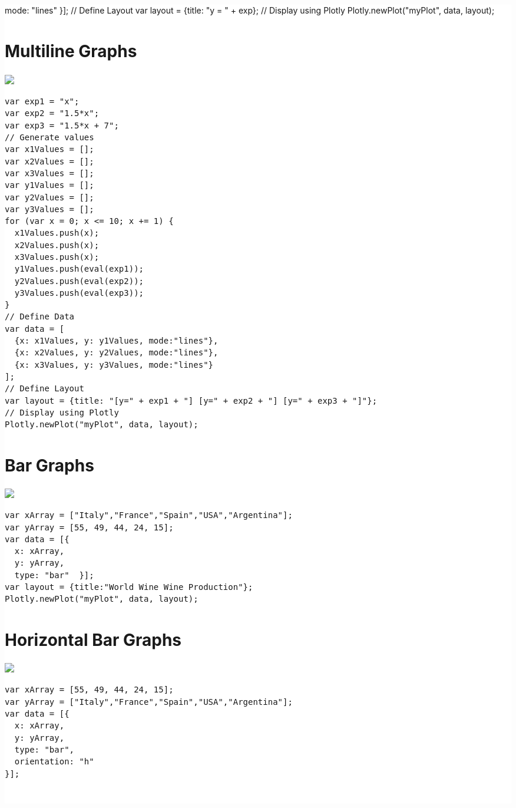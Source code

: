   mode: "lines"
}];
// Define Layout
var layout = {title: "y = " + exp};
// Display using Plotly
Plotly.newPlot("myPlot", data, layout);
</pre>
<h1>Multiline Graphs</h1>
<img src="https://i.imgur.com/YV20WmX.png" width="69%">
<pre>
var exp1 = "x";
var exp2 = "1.5*x";
var exp3 = "1.5*x + 7";
// Generate values
var x1Values = [];
var x2Values = [];
var x3Values = [];
var y1Values = [];
var y2Values = [];
var y3Values = [];
for (var x = 0; x <= 10; x += 1) {
  x1Values.push(x);
  x2Values.push(x);
  x3Values.push(x);
  y1Values.push(eval(exp1));
  y2Values.push(eval(exp2));
  y3Values.push(eval(exp3));
}
// Define Data
var data = [
  {x: x1Values, y: y1Values, mode:"lines"},
  {x: x2Values, y: y2Values, mode:"lines"},
  {x: x3Values, y: y3Values, mode:"lines"}
];
// Define Layout
var layout = {title: "[y=" + exp1 + "] [y=" + exp2 + "] [y=" + exp3 + "]"};
// Display using Plotly
Plotly.newPlot("myPlot", data, layout);
</pre>
<h1>Bar Graphs</h1>
<img src="https://i.imgur.com/n4yD02E.png" width="69%">
<pre>
var xArray = ["Italy","France","Spain","USA","Argentina"];
var yArray = [55, 49, 44, 24, 15];
var data = [{
  x: xArray,
  y: yArray,
  type: "bar"  }];
var layout = {title:"World Wine Wine Production"};
Plotly.newPlot("myPlot", data, layout);
</pre>
<h1>Horizontal Bar Graphs</h1>
<img src="https://i.imgur.com/NggqzJC.png" width="69%">
<pre>
var xArray = [55, 49, 44, 24, 15];
var yArray = ["Italy","France","Spain","USA","Argentina"];
var data = [{
  x: xArray,
  y: yArray,
  type: "bar",
  orientation: "h"
}];